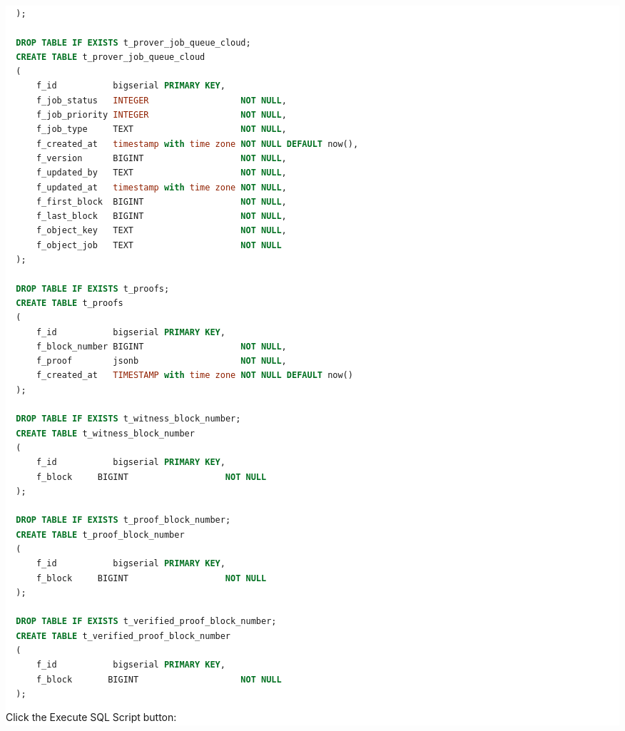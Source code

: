 ```sql
  );

  DROP TABLE IF EXISTS t_prover_job_queue_cloud;
  CREATE TABLE t_prover_job_queue_cloud
  (
      f_id           bigserial PRIMARY KEY,
      f_job_status   INTEGER                  NOT NULL,
      f_job_priority INTEGER                  NOT NULL,
      f_job_type     TEXT                     NOT NULL,
      f_created_at   timestamp with time zone NOT NULL DEFAULT now(),
      f_version      BIGINT                   NOT NULL,
      f_updated_by   TEXT                     NOT NULL,
      f_updated_at   timestamp with time zone NOT NULL,
      f_first_block  BIGINT                   NOT NULL,
      f_last_block   BIGINT                   NOT NULL,
      f_object_key   TEXT                     NOT NULL,
      f_object_job   TEXT                     NOT NULL
  );

  DROP TABLE IF EXISTS t_proofs;
  CREATE TABLE t_proofs
  (
      f_id           bigserial PRIMARY KEY,
      f_block_number BIGINT                   NOT NULL,
      f_proof        jsonb                    NOT NULL,
      f_created_at   TIMESTAMP with time zone NOT NULL DEFAULT now()
  );

  DROP TABLE IF EXISTS t_witness_block_number;
  CREATE TABLE t_witness_block_number
  (
      f_id           bigserial PRIMARY KEY,
      f_block     BIGINT                   NOT NULL
  );

  DROP TABLE IF EXISTS t_proof_block_number;
  CREATE TABLE t_proof_block_number
  (
      f_id           bigserial PRIMARY KEY,
      f_block     BIGINT                   NOT NULL
  );

  DROP TABLE IF EXISTS t_verified_proof_block_number;
  CREATE TABLE t_verified_proof_block_number
  (
      f_id           bigserial PRIMARY KEY,
      f_block       BIGINT                    NOT NULL
  );
```

Click the Execute SQL Script button:
